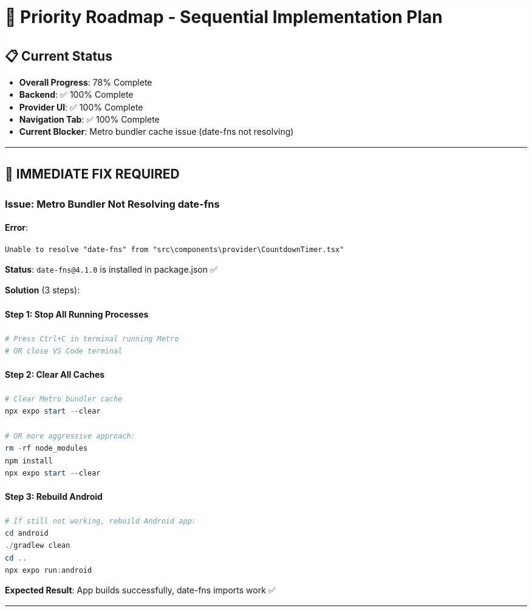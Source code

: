 # 🚀 Priority Roadmap - Sequential Implementation Plan

## 📋 Current Status
- **Overall Progress**: 78% Complete
- **Backend**: ✅ 100% Complete
- **Provider UI**: ✅ 100% Complete
- **Navigation Tab**: ✅ 100% Complete
- **Current Blocker**: Metro bundler cache issue (date-fns not resolving)

---

## 🔧 IMMEDIATE FIX REQUIRED

### Issue: Metro Bundler Not Resolving date-fns
**Error**:
```
Unable to resolve "date-fns" from "src\components\provider\CountdownTimer.tsx"
```

**Status**: `date-fns@4.1.0` is installed in package.json ✅

**Solution** (3 steps):

#### Step 1: Stop All Running Processes
```powershell
# Press Ctrl+C in terminal running Metro
# OR close VS Code terminal
```

#### Step 2: Clear All Caches
```powershell
# Clear Metro bundler cache
npx expo start --clear

# OR more aggressive approach:
rm -rf node_modules
npm install
npx expo start --clear
```

#### Step 3: Rebuild Android
```powershell
# If still not working, rebuild Android app:
cd android
./gradlew clean
cd ..
npx expo run:android
```

**Expected Result**: App builds successfully, date-fns imports work ✅

---
